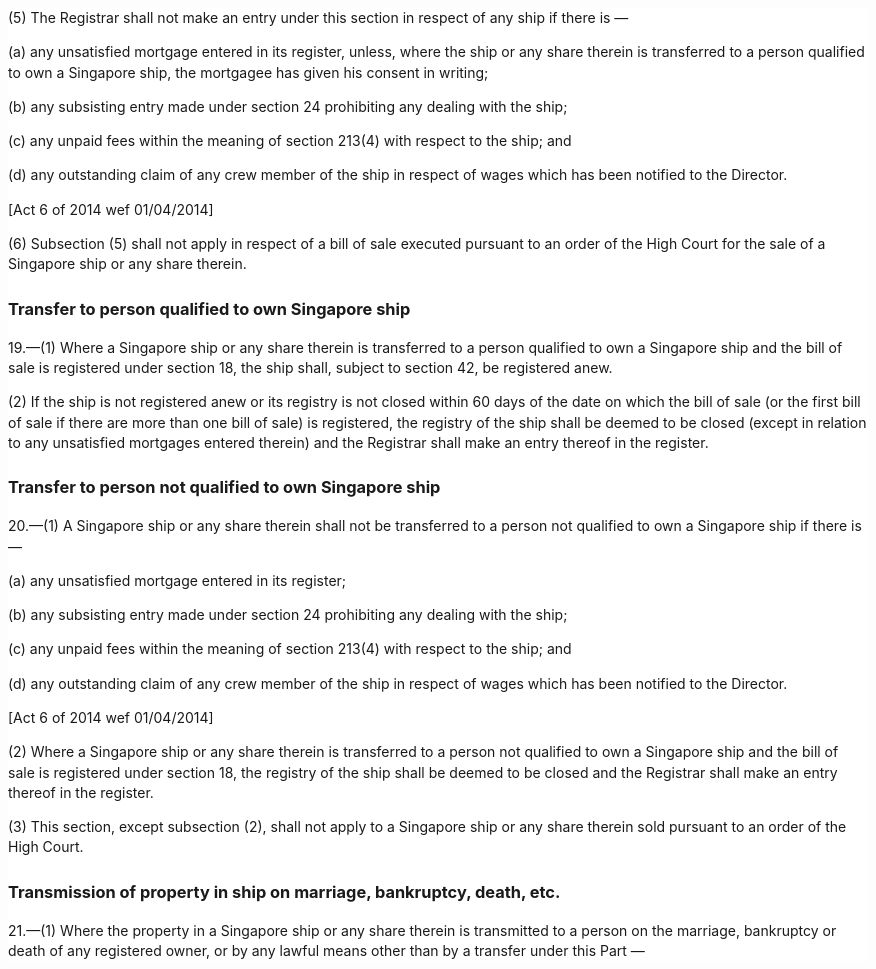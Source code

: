 (5) The Registrar shall not make an entry under this section in respect of any ship if there is —

(a) any unsatisfied mortgage entered in its register, unless, where the ship or any share therein is transferred to a person qualified to own a Singapore ship, the mortgagee has given his consent in writing;

(b) any subsisting entry made under section 24 prohibiting any dealing with the ship;

(c) any unpaid fees within the meaning of section 213(4) with respect to the ship; and

(d) any outstanding claim of any crew member of the ship in respect of wages which has been notified to the Director.

[Act 6 of 2014 wef 01/04/2014]

(6) Subsection (5) shall not apply in respect of a bill of sale executed pursuant to an order of the High Court for the sale of a Singapore ship or any share therein.

### Transfer to person qualified to own Singapore ship

19\.—(1) Where a Singapore ship or any share therein is transferred to a person qualified to own a Singapore ship and the bill of sale is registered under section 18, the ship shall, subject to section 42, be registered anew.

(2) If the ship is not registered anew or its registry is not closed within 60 days of the date on which the bill of sale (or the first bill of sale if there are more than one bill of sale) is registered, the registry of the ship shall be deemed to be closed (except in relation to any unsatisfied mortgages entered therein) and the Registrar shall make an entry thereof in the register.

### Transfer to person not qualified to own Singapore ship

20\.—(1) A Singapore ship or any share therein shall not be transferred to a person not qualified to own a Singapore ship if there is —

(a) any unsatisfied mortgage entered in its register;

(b) any subsisting entry made under section 24 prohibiting any dealing with the ship;

(c) any unpaid fees within the meaning of section 213(4) with respect to the ship; and

(d) any outstanding claim of any crew member of the ship in respect of wages which has been notified to the Director.

[Act 6 of 2014 wef 01/04/2014]

(2) Where a Singapore ship or any share therein is transferred to a person not qualified to own a Singapore ship and the bill of sale is registered under section 18, the registry of the ship shall be deemed to be closed and the Registrar shall make an entry thereof in the register.

(3) This section, except subsection (2), shall not apply to a Singapore ship or any share therein sold pursuant to an order of the High Court.

### Transmission of property in ship on marriage, bankruptcy, death, etc.

21\.—(1) Where the property in a Singapore ship or any share therein is transmitted to a person on the marriage, bankruptcy or death of any registered owner, or by any lawful means other than by a transfer under this Part —
